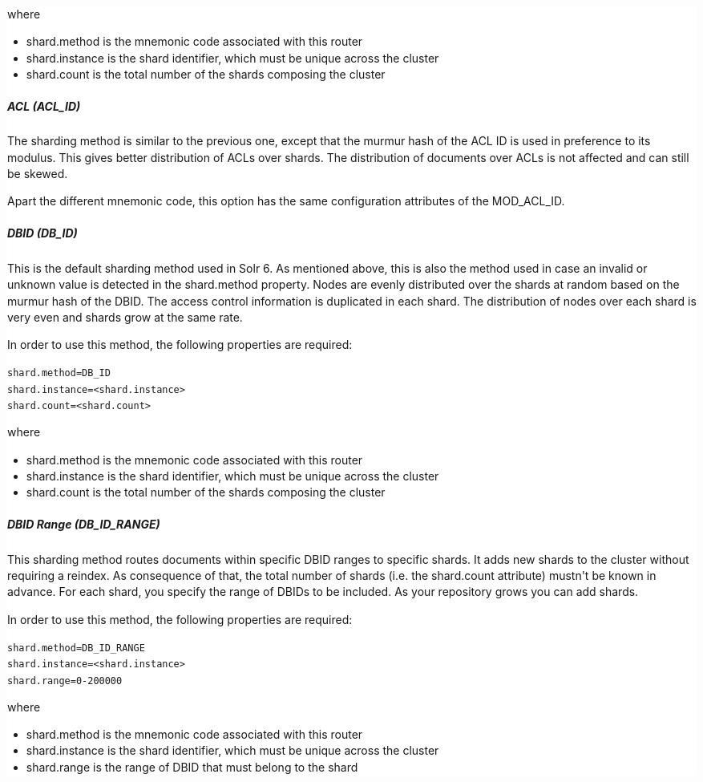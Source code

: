 where 

* shard.method is the mnemonic code associated with this router
* shard.instance is the shard identifier, which must be unique across the cluster
* shard.count is the total number of the shards composing the cluster

##### ACL (ACL_ID)
The sharding method is similar to the previous one, except that the murmur hash of the ACL ID is used in preference to its modulus. 
This gives better distribution of ACLs over shards. The distribution of documents over ACLs is not affected and can still be skewed.

Apart the different mnemonic code, this option has the same configuration attributes of the MOD_ACL_ID.

##### DBID (DB_ID)
This is the default sharding method used in Solr 6. As mentioned above, this is also the method used in case an invalid or unknown value is detected in the shard.method property.
Nodes are evenly distributed over the shards at random based on the murmur hash of the DBID. The access control information is duplicated in each shard. The distribution of nodes over each shard is very even and shards grow at the same rate.

In order to use this method, the following properties are required:

```
shard.method=DB_ID
shard.instance=<shard.instance>
shard.count=<shard.count>
```

where 

* shard.method is the mnemonic code associated with this router
* shard.instance is the shard identifier, which must be unique across the cluster
* shard.count is the total number of the shards composing the cluster


##### DBID Range (DB_ID_RANGE)
This sharding method routes documents within specific DBID ranges to specific shards. It adds new shards to the cluster without requiring a reindex. As consequence of that, the total number of shards (i.e. the shard.count attribute) mustn't be known in advance. 
For each shard, you specify the range of DBIDs to be included. As your repository grows you can add shards.

In order to use this method, the following properties are required:

```
shard.method=DB_ID_RANGE
shard.instance=<shard.instance>
shard.range=0-200000
```

where 

* shard.method is the mnemonic code associated with this router
* shard.instance is the shard identifier, which must be unique across the cluster
* shard.range is the range of DBID that must belong to the shard
